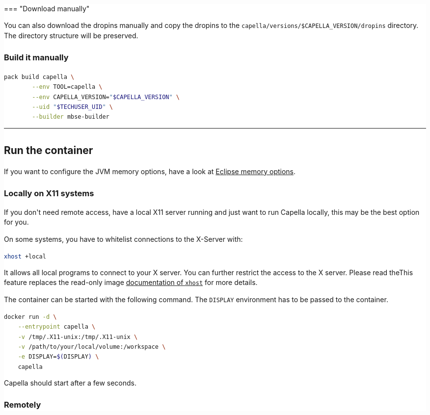 === "Download manually"

You can also download the dropins manually and copy the dropins to the
`capella/versions/$CAPELLA_VERSION/dropins` directory. The directory structure
will be preserved.

### Build it manually

```zsh
pack build capella \
		--env TOOL=capella \
		--env CAPELLA_VERSION="$CAPELLA_VERSION" \
		--uid "$TECHUSER_UID" \
		--builder mbse-builder
```

<hr>

## Run the container

If you want to configure the JVM memory options, have a look at
[Eclipse memory options](../eclipse/memory-options.md).

### Locally on X11 systems

If you don't need remote access, have a local X11 server running and just want
to run Capella locally, this may be the best option for you.

On some systems, you have to whitelist connections to the X-Server with:

```zsh
xhost +local
```

It allows all local programs to connect to your X server. You can further
restrict the access to the X server. Please read theThis feature replaces the
read-only image
[documentation of `xhost`](https://man.archlinux.org/man/xhost.1) for more
details.

The container can be started with the following command. The `DISPLAY`
environment has to be passed to the container.

```zsh
docker run -d \
    --entrypoint capella \
    -v /tmp/.X11-unix:/tmp/.X11-unix \
    -v /path/to/your/local/volume:/workspace \
    -e DISPLAY=$(DISPLAY) \
    capella
```

Capella should start after a few seconds.

### Remotely

